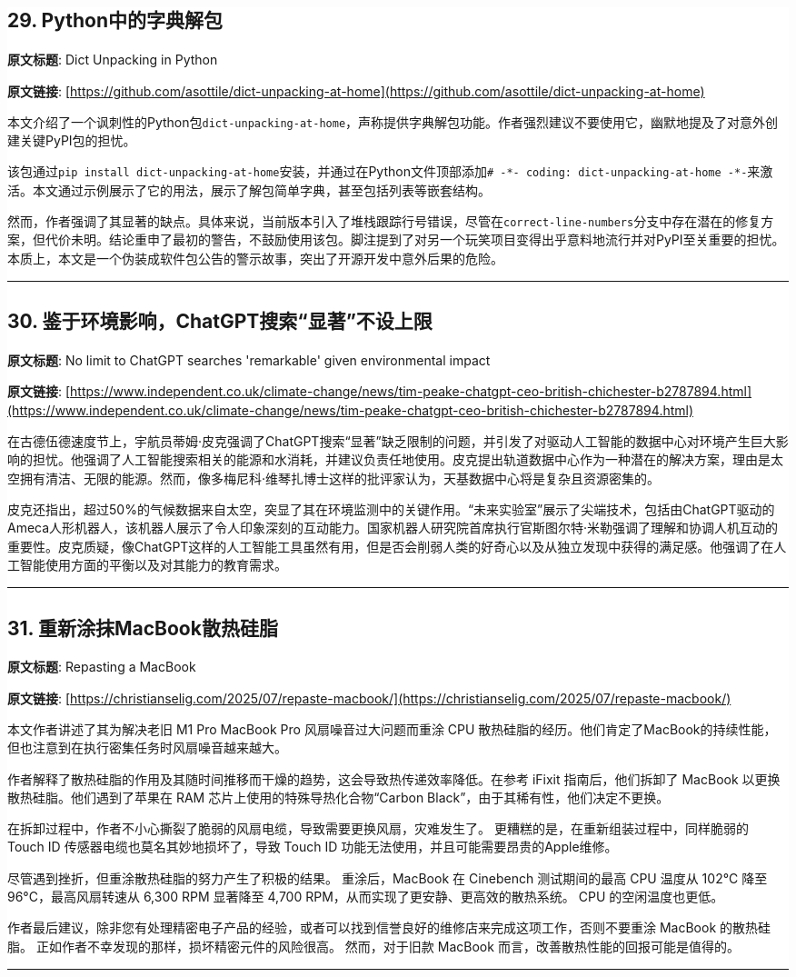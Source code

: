 ## 29. Python中的字典解包

**原文标题**: Dict Unpacking in Python

**原文链接**: [https://github.com/asottile/dict-unpacking-at-home](https://github.com/asottile/dict-unpacking-at-home)

本文介绍了一个讽刺性的Python包`dict-unpacking-at-home`，声称提供字典解包功能。作者强烈建议不要使用它，幽默地提及了对意外创建关键PyPI包的担忧。

该包通过`pip install dict-unpacking-at-home`安装，并通过在Python文件顶部添加`# -*- coding: dict-unpacking-at-home -*-`来激活。本文通过示例展示了它的用法，展示了解包简单字典，甚至包括列表等嵌套结构。

然而，作者强调了其显著的缺点。具体来说，当前版本引入了堆栈跟踪行号错误，尽管在`correct-line-numbers`分支中存在潜在的修复方案，但代价未明。结论重申了最初的警告，不鼓励使用该包。脚注提到了对另一个玩笑项目变得出乎意料地流行并对PyPI至关重要的担忧。本质上，本文是一个伪装成软件包公告的警示故事，突出了开源开发中意外后果的危险。

---

## 30. 鉴于环境影响，ChatGPT搜索“显著”不设上限

**原文标题**: No limit to ChatGPT searches 'remarkable' given environmental impact

**原文链接**: [https://www.independent.co.uk/climate-change/news/tim-peake-chatgpt-ceo-british-chichester-b2787894.html](https://www.independent.co.uk/climate-change/news/tim-peake-chatgpt-ceo-british-chichester-b2787894.html)

在古德伍德速度节上，宇航员蒂姆·皮克强调了ChatGPT搜索“显著”缺乏限制的问题，并引发了对驱动人工智能的数据中心对环境产生巨大影响的担忧。他强调了人工智能搜索相关的能源和水消耗，并建议负责任地使用。皮克提出轨道数据中心作为一种潜在的解决方案，理由是太空拥有清洁、无限的能源。然而，像多梅尼科·维琴扎博士这样的批评家认为，天基数据中心将是复杂且资源密集的。

皮克还指出，超过50%的气候数据来自太空，突显了其在环境监测中的关键作用。“未来实验室”展示了尖端技术，包括由ChatGPT驱动的Ameca人形机器人，该机器人展示了令人印象深刻的互动能力。国家机器人研究院首席执行官斯图尔特·米勒强调了理解和协调人机互动的重要性。皮克质疑，像ChatGPT这样的人工智能工具虽然有用，但是否会削弱人类的好奇心以及从独立发现中获得的满足感。他强调了在人工智能使用方面的平衡以及对其能力的教育需求。

---

## 31. 重新涂抹MacBook散热硅脂

**原文标题**: Repasting a MacBook

**原文链接**: [https://christianselig.com/2025/07/repaste-macbook/](https://christianselig.com/2025/07/repaste-macbook/)

本文作者讲述了其为解决老旧 M1 Pro MacBook Pro 风扇噪音过大问题而重涂 CPU 散热硅脂的经历。他们肯定了MacBook的持续性能，但也注意到在执行密集任务时风扇噪音越来越大。

作者解释了散热硅脂的作用及其随时间推移而干燥的趋势，这会导致热传递效率降低。在参考 iFixit 指南后，他们拆卸了 MacBook 以更换散热硅脂。他们遇到了苹果在 RAM 芯片上使用的特殊导热化合物“Carbon Black”，由于其稀有性，他们决定不更换。

在拆卸过程中，作者不小心撕裂了脆弱的风扇电缆，导致需要更换风扇，灾难发生了。 更糟糕的是，在重新组装过程中，同样脆弱的 Touch ID 传感器电缆也莫名其妙地损坏了，导致 Touch ID 功能无法使用，并且可能需要昂贵的Apple维修。

尽管遇到挫折，但重涂散热硅脂的努力产生了积极的结果。 重涂后，MacBook 在 Cinebench 测试期间的最高 CPU 温度从 102°C 降至 96°C，最高风扇转速从 6,300 RPM 显著降至 4,700 RPM，从而实现了更安静、更高效的散热系统。 CPU 的空闲温度也更低。

作者最后建议，除非您有处理精密电子产品的经验，或者可以找到信誉良好的维修店来完成这项工作，否则不要重涂 MacBook 的散热硅脂。 正如作者不幸发现的那样，损坏精密元件的风险很高。 然而，对于旧款 MacBook 而言，改善散热性能的回报可能是值得的。

---

